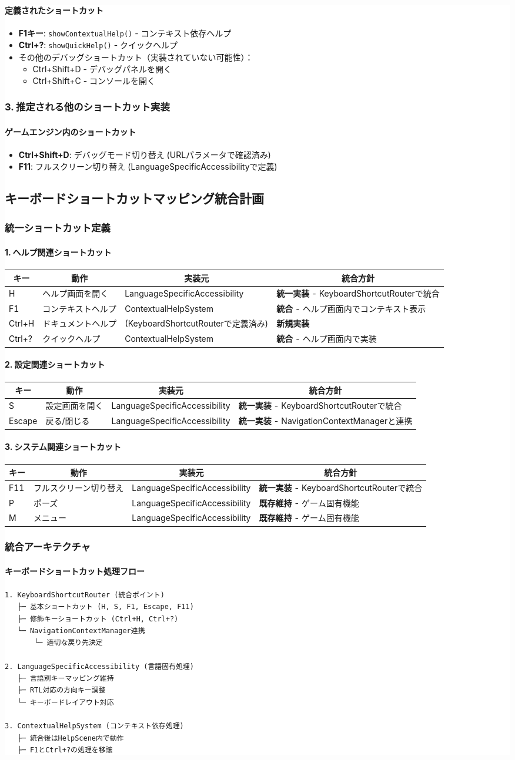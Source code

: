 #### 定義されたショートカット
- **F1キー**: `showContextualHelp()` - コンテキスト依存ヘルプ
- **Ctrl+?**: `showQuickHelp()` - クイックヘルプ
- その他のデバッグショートカット（実装されていない可能性）：
  - Ctrl+Shift+D - デバッグパネルを開く
  - Ctrl+Shift+C - コンソールを開く

### 3. 推定される他のショートカット実装

#### ゲームエンジン内のショートカット
- **Ctrl+Shift+D**: デバッグモード切り替え (URLパラメータで確認済み)
- **F11**: フルスクリーン切り替え (LanguageSpecificAccessibilityで定義)

## キーボードショートカットマッピング統合計画

### 統一ショートカット定義

#### 1. ヘルプ関連ショートカット
| キー | 動作 | 実装元 | 統合方針 |
|------|------|---------|----------|
| H | ヘルプ画面を開く | LanguageSpecificAccessibility | **統一実装** - KeyboardShortcutRouterで統合 |
| F1 | コンテキストヘルプ | ContextualHelpSystem | **統合** - ヘルプ画面内でコンテキスト表示 |
| Ctrl+H | ドキュメントヘルプ | (KeyboardShortcutRouterで定義済み) | **新規実装** |
| Ctrl+? | クイックヘルプ | ContextualHelpSystem | **統合** - ヘルプ画面内で実装 |

#### 2. 設定関連ショートカット
| キー | 動作 | 実装元 | 統合方針 |
|------|------|---------|----------|
| S | 設定画面を開く | LanguageSpecificAccessibility | **統一実装** - KeyboardShortcutRouterで統合 |
| Escape | 戻る/閉じる | LanguageSpecificAccessibility | **統一実装** - NavigationContextManagerと連携 |

#### 3. システム関連ショートカット
| キー | 動作 | 実装元 | 統合方針 |
|------|------|---------|----------|
| F11 | フルスクリーン切り替え | LanguageSpecificAccessibility | **統一実装** - KeyboardShortcutRouterで統合 |
| P | ポーズ | LanguageSpecificAccessibility | **既存維持** - ゲーム固有機能 |
| M | メニュー | LanguageSpecificAccessibility | **既存維持** - ゲーム固有機能 |

### 統合アーキテクチャ

#### キーボードショートカット処理フロー
```
1. KeyboardShortcutRouter (統合ポイント)
   ├─ 基本ショートカット (H, S, F1, Escape, F11)
   ├─ 修飾キーショートカット (Ctrl+H, Ctrl+?)
   └─ NavigationContextManager連携
       └─ 適切な戻り先決定

2. LanguageSpecificAccessibility (言語固有処理)
   ├─ 言語別キーマッピング維持
   ├─ RTL対応の方向キー調整
   └─ キーボードレイアウト対応

3. ContextualHelpSystem (コンテキスト依存処理)
   ├─ 統合後はHelpScene内で動作
   ├─ F1とCtrl+?の処理を移譲
```